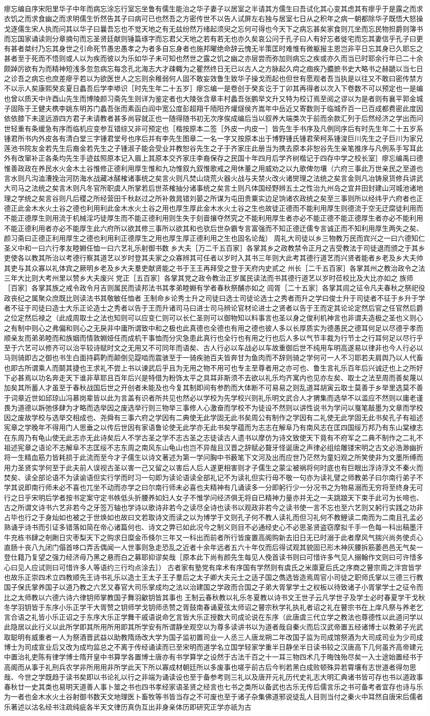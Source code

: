 瘳忘编自序宋阳里华子中年而病忘涂忘行室忘坐鲁有儒生能治之华子妻子以居室之半请其方儒生曰吾试化其心变其虑其有瘳乎于是露之而求衣饥之而求食幽之而求明儒生忻然告其子曰病可已也然吾之方密传世不以告人试屏左右独与居室七日从之积年之病一朝都除华子既悟大怒操戈逐儒生宋人执而问其以华子曰曩吾忘也不觉天地之有无兹纷然万绪起须臾之忘何可得也今天下之病忘甚矣家食则兀坐而忘民物担爵则簿书而忘国家诵读则分章摘句而忘圣贤廷献则锤篇琢字而忘君父天地之若有若无也亦久矣哀公问于孔子曰人有好忘者徙宅而忘其妻信乎孔子曰更有甚者桀纣乃忘其身世之引命死节愚忠愚孝之为者多自忘身者也施邦曜绝命辞云愧无半策匡时难惟有微躯报主恩岂非平日忘其身已久耶忘之甚者至于死而不悟则或人以为疾而彼以为乐如华子未可知也然世之露之饥之幽之亦层尝而弥加则病忘之疾或亦久而当已时耶余行年已二十余颇踔厉欲有为而精神短浅多忽忽病忘每念孔北海志大才疎輙为之瞿然终日无已以古人之方脉起久疴之痼疾乃攟摭书史大略书之赫蹏以当七日之诊吾之病忘也庶差瘳乎若以为欲医世人之忘则余稚弱何人固不敢妄效鲁生致华子操戈而起也但世有愿观者吾当执是以往又不敢曰密传禁方不以示人矣康熙癸亥夏日蠡吾后学李塨识［时先生年二十五岁］瘳忘编一是卷创于癸亥讫于丁卯其再得者以次入下卷数不可以预定也一是编也曾以质天中许酉山先生而博陵颜习斋先生则详为鉴定者也大陵张含章丰村蠡吾张鹏举文升又特为校订焉至阅之谬以为是者则有襄平郭金城子固陈于王健夫槜李姚东明苏门蠡吾张而素函白阎中宽公度彭超翔千陑阳齐爟燧侯齐嵩年中岳近又寄数则于临城乔百一已百成都费密此度因依依膝下未遑远游四方君子未请教者甚多尚容就正也一随得随书初无次序俟成编后当以叙养大端类次于前而余款汇列于后然经济之学出而问世轻重有条缓急有序而临机应变参互错综又非可预定也［楷按原本二签［外皮一内皮一］皆先生手书序及凡例同序后有时先生年二十五岁系锺君所书内外皮各有清白堂三字锺君堂号也序后并有李先生图章二一名一字又按原本出于博野锺氏锺君荣柯系锺浚巨川先生之子巨川为家兄莲池书院友金若先生后裔金若先生之子锺淑子能会受业并教恕谷先生之子于齐家庄此册当为携去原本非恕谷先生亲笔推序与凡例系手写耳此外有改窜补正各条均先生手迹兹照原本记入眉上其原本交齐家庄李裔保存之民国十年四月后学齐树楷记于四存中学之校长室］瘳忘编禹曰德惟善政政在养民水火金木土谷惟修正德利用厚生惟和九功惟叙九叙惟歌戒之用休董之用威劝之以九歌俾勿壤（六府三事此万世亲民之至道也言水则凡沟洫漕挽治河防海水战藏冰醝榷诸事统之矣言火则凡焚山烧荒火器火战与夫禁火改火诸爕理之法统之矣言金则凡冶铸泉货修兵讲武大司马之法统之矣言木则凡冬官所职虞人所掌若后世茶榷抽分诸事统之矣言土则凡体国经野辨五土之性治九州岛之宜井田封建山河城池诸地理之学统之矣言谷则凡后稷之所经营田千秋赵过之所补救晁错刘晏之所谋为屯田贵粟实边足饷诸农政统之矣至三事则所以经纬乎六府者也正德正此金木水火土谷之德也利用利此金木水火土谷之用也厚生厚此金木水火土谷之生也故徒正德而不能利用厚生则德流于空无迂腐徒利用而不能正德厚生则用流于机械淫巧徒厚生而不能正德利用则生失于刻啬攘夺然究之不能利用厚生者亦必不能正德不能正德厚生者亦必不能利用不能正德利用者亦必不能厚生此六府所以欲其修三事所以欲其和也欤后世杂霸专言富强而不知正德迂儒专言诚正而不知利用厚生两失之矣、颜习斋曰正德正利用厚生之德也利用利正德厚生之用也厚生厚正德利用之生也固名论哉） 周礼大司徒以乡三物教万民而宾兴之一曰六德知仁圣义中和一曰六行孝友睦婣任恤一曰六艺礼乐射御书数 乡大夫［万二千五百家］各掌其乡之政教禁令正月之吉受教法于司徒退而颁之于其乡吏使各以教其所治以考德行察其道艺以岁时登其夫家之众寡辨其可任者以岁时入其书三年则大此考其德行道艺而兴贤者能者乡老及乡大夫帅其吏与其众寡以礼体宾之厥明乡老及乡大夫羣吏献贤能之书于王王再拜受之登于天府内史贰之 州长［二千五百家］各掌其州之教治政令之法三年大比则大考州里以赞乡大夫废兴 党正［五百家］各掌其党之政令教治正岁属民读法而书其德行道艺以岁时莅校比及大比亦如之 族师［百家］各掌其族之戒令政令月吉则属民而读邦法书其孝弟睦婣有学者春秋祭酺亦如之 闾胥［二十五家］各掌其闾之征令凡夫春秋之祭祀役政丧纪之属聚众庶既比则读法书其敬敏任恤者 王制命乡论秀士升之司徒曰选士司徒论选士之秀者而升之学曰俊士升于司徒者不征于乡升于学者不征于司徒曰造士大乐正论造士之秀者以告于王而升诸司马曰进士司马辨论官材论进士之贤者以告于王而定其论论定然后官之任官然后爵之位定然后禄之（此成周取士之法也知则可以应变仁则可以长仁圣则可以御物知以料事言也圣以身之俊利机神言也非谓夫造极之圣也义则心之有制中则心之弗偏和则心之无戾非中庸所谓致中和之极也此真德也全德也有用之德也彼人多以长厚质实为德愚民之德耳何足以尽德乎孝而顺亲友而弟弟睦而和族姻而情敦婣娅任而成机干事恤而分灾急患此真行也全行也有用之行也后人多以气节丰裁为行节士之行耳何足以尽行乎至于六艺可以修齐可以治平较诗赋时文之无用又不可同年而语矣、古人行必以车战必以车故重御后世不纯用车明高遂易以律非也今人行必以马则骑即古之御也书生白面持羁靮而颠倒见踶啮而震骇至于一骑疾驰百夫皆奔甘为鱼肉而不辞则骑之学何可一人不习耶若夫肩舆乃以人代畜也即古所谓乘人而鬬其捷也王求礼不尝上书以谏武后乎且为无用之物不用可也专主至尊者用之亦可也、鲁生言礼乐百年后兴诚迂也上之所好下必甚焉以功名奔走天下谁非草耶且百年后兴是特借为粉饰太平之具耳非斯须不去欲以礼乐均齐寓内也见亦左矣、取士之法至周而善矣蔑以加矣其所蓄人才虽至于春秋战国后世之开创者未能及也今复其制即间有参酌而大体断不可易易之则乱道耳胡寅云取士莫善于乡举里选莫不善于词章近世如邱琼山冯慕岗辈皆以此为言盖有识者所共见也然必以学校为先学校兴则礼乐明文武合人才猬集而选举不以滥应不然则以庸老谨畏为道德以跅弛侈肆为才略而选举因之废选举行则三物举三事修人心激奋而学校不为徒设不然则以讲性说书为学问以戛笔敲墨为文章而学校因之废故学校与选举交相成也、尧舜有三事六府之学因有二典使无此学固无此书矣周公有制作之学因有二礼使无此学固无此书矣孔子有祖述宪章之学晚年不得用门人思垂之以传后世因有家语鲁论使无此学亦无此书矣学蕴而为志志在解阜乃有南风志在匡四国绥万邦乃有东山棠棣志在东周乃有龟山使无此志亦无此诗矣后人不学古圣之学不志古圣之志徒读古人遗书以摩仿为诗文致使天下竟有不府军之二典不制作之二礼不祖述宪章之语论不志解阜不志匡绥不志东周之南风东山龟山也岂不异哉且汉晋之辞赋必聱牙怪诞唐之声律必组绘雕镂宋明之古文必浩渺幽折将一生精血筋力皆耗损于此流而至今才子儒生以诗文著述为第一学问胸中书薮笔下文河及出而应世乃茫然为童妇观之所笑使非为文墨所缚而用力圣贤实学何至于此夫前人误视古圣以害一己又留之以害后人后人遂更相害则才子儒生之蒙尘被祸将何时底也有巨眼出浮诗浮文不秦火而焚矣、读全部论语不为读谕语但实行学而时习一句即为读论语读全部礼记不为读礼但实行毋不敬一句亦为读礼譬之师教弟子曰尔南行弟子不学其说即南行师未必不喜也兀坐不动而亦学之曰尔南行师未必喜也夫精神有几诵读多一分即躬行少一分况书之为物易溺而无穷将至终身无可行之日乎宋明后学者按书定案守定书帙低头折腰养如妇人女子不惟学问经济俱无将自已精神力量亦并无之一夫跳踉天下束手此可为长啼也、古之所谓文诗书六艺非若今之牙签万轴也学诗以歌诗非若今之读尽全诗也读书以观政非若今之读书使一言不忘也至六艺则又躬行实践之功非占毕也行之于身灿如也被之于世焕如也故曰文若取诗文而读之以为博学于文则孔子何不教人读礼而但习礼何不教鲤读二南而为二南且孔孟必熟诵乎诗书而引证多错落如简在帝心诸篇何也、诗文之弊已如此况今之制义则目不必通经史心不必思圣贤盗窃摩拟千手一色每一科出稿墨汗牛充栋书肆之剞劂日灾枣梨天下之购求日糜金币倏尔三年又一科出而前者所行皆废置高阁购新去旧日无已时溺于此者摩风气揣兴尚务使贞心直肠十丧八九闭门傝首哆口弄舌偶闻一人世事则急走恐乱之近者十余年远者五六十年仅而后得试观其貌固已形木神灰腰拆筋萎邑邑无气矣一登仕籍乃复望之强力经济毋乃黑之悬而白之募耶抑谬矣哉［原本此下尚有颜先生每见人俛首读书则曰可惜许多气见人搦翰作文则曰可许惜多心曰见人应试则曰可惜许多人等语约三行均点涂去］） 古者家有塾党有庠术有序国有学然则有虞氏之米廪夏后氏之序商之瞽宗周之泮宫皆学也故乐正崇四术立四教顺先王诗书礼乐以造士王太子王子羣后之太子卿大夫元士之适子国之儁选皆造焉周官小司徒之职师氏掌以三德三行教国子保氏掌养国子以道乃教之六艺又春官大司乐掌成均之法以治建国之学政而合国之子弟大胥掌学士之权板以待致诸子小胥掌学士之征令而比之太师教以六德六诗六律钥师掌教国子舞羽龡钥皆其事也 王制云春秋教以礼乐冬夏教以诗书文王世子云凡学世子及学士必时春夏学干戈秋冬学羽钥皆于东序小乐正学干大胥赞之钥师学戈钥师丞赞之胥鼓南春诵夏弦太师诏之瞽宗秋学礼执礼者诏之礼在瞽宗书在上庠凡祭与养老乞言合语之礼皆小乐正诏之于东序大乐正学舞干戚语说命乞言皆大乐正授数大司成论说在东序（此唐虞三代立学之教法也尊德性以此道问学以此隐居以此行义以此所学即其所用所用即其所学安有所谓静坐观空以为尊多读讲书以为道者哉自秦火而后汉武帝置五经诸博士以教弟子光武取聪明有威重者一人为祭酒晋武益以助教隋炀改大学为国子监初置司业一人丞三人唐龙朔二年改国子监为司成馆祭酒为大司成司业为少司成博士为司成宣业后又改为成均监总之不离于传经诵读而已至宋明而道学名立国学轻家学重半日静坐半日读书较之汉唐高下几何虽齐高帝建元中置治礼吏陈有律学博士隋开皇中书算学各置博士唐亦有书学算学之设然于古法千百之十一耳三物四术几于晦蚀殆尽矣一入士途始置经书于高阁而从事于礼刑兵农学非所用用非所学此天下所以寡成材朝廷所以多废事也嗟乎前古后今判若黑白成败顿殊异若霄壤有志世道者得勿思哉、今世之学既趋于读书矣即以书论礼以行之非端为诵读设也至于备参考则三礼以及唐开元礼历代史礼志大明汇典诸书皆可存也书以道政事春秋廿一史其类也易明天道善人事卜筮之书也四书孝经家语圣贤之经言也七书之类所以备武也古乐无传后儒言乐之书可备考者宜存也诗与乐为一者也金木水火土谷射御书数天文地理医卜畜牧等书皆当存之不可废也至于诸子杂集佛道邪说徒乱人目则当付之秦火中耳然自唐宋后儒者乐著述以沽名经书注疏纯疵各半天文律历真伪互出非身亲体历即研究正学亦祇为古